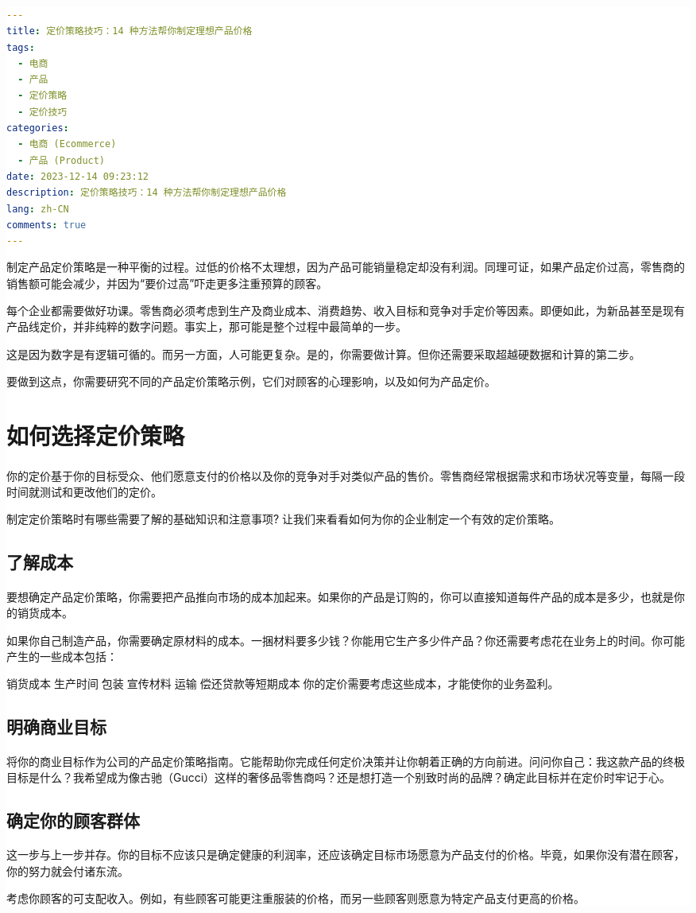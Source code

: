 ```yaml
---
title: 定价策略技巧：14 种方法帮你制定理想产品价格
tags:
  - 电商
  - 产品
  - 定价策略
  - 定价技巧
categories:
  - 电商 (Ecommerce)
  - 产品 (Product)
date: 2023-12-14 09:23:12
description: 定价策略技巧：14 种方法帮你制定理想产品价格
lang: zh-CN
comments: true
---
```

制定产品定价策略是一种平衡的过程。过低的价格不太理想，因为产品可能销量稳定却没有利润。同理可证，如果产品定价过高，零售商的销售额可能会减少，并因为“要价过高”吓走更多注重预算的顾客。

每个企业都需要做好功课。零售商必须考虑到生产及商业成本、消费趋势、收入目标和竞争对手定价等因素。即便如此，为新品甚至是现有产品线定价，并非纯粹的数字问题。事实上，那可能是整个过程中最简单的一步。

这是因为数字是有逻辑可循的。而另一方面，人可能更复杂。是的，你需要做计算。但你还需要采取超越硬数据和计算的第二步。

要做到这点，你需要研究不同的产品定价策略示例，它们对顾客的心理影响，以及如何为产品定价。

# 如何选择定价策略
你的定价基于你的目标受众、他们愿意支付的价格以及你的竞争对手对类似产品的售价。零售商经常根据需求和市场状况等变量，每隔一段时间就测试和更改他们的定价。

制定定价策略时有哪些需要了解的基础知识和注意事项? 让我们来看看如何为你的企业制定一个有效的定价策略。

## 了解成本
要想确定产品定价策略，你需要把产品推向市场的成本加起来。如果你的产品是订购的，你可以直接知道每件产品的成本是多少，也就是你的销货成本。

如果你自己制造产品，你需要确定原材料的成本。一捆材料要多少钱？你能用它生产多少件产品？你还需要考虑花在业务上的时间。你可能产生的一些成本包括：

销货成本
生产时间
包装
宣传材料
运输
偿还贷款等短期成本
你的定价需要考虑这些成本，才能使你的业务盈利。

## 明确商业目标
将你的商业目标作为公司的产品定价策略指南。它能帮助你完成任何定价决策并让你朝着正确的方向前进。问问你自己：我这款产品的终极目标是什么？我希望成为像古驰（Gucci）这样的奢侈品零售商吗？还是想打造一个别致时尚的品牌？确定此目标并在定价时牢记于心。

## 确定你的顾客群体
这一步与上一步并存。你的目标不应该只是确定健康的利润率，还应该确定目标市场愿意为产品支付的价格。毕竟，如果你没有潜在顾客，你的努力就会付诸东流。

考虑你顾客的可支配收入。例如，有些顾客可能更注重服装的价格，而另一些顾客则愿意为特定产品支付更高的价格。
